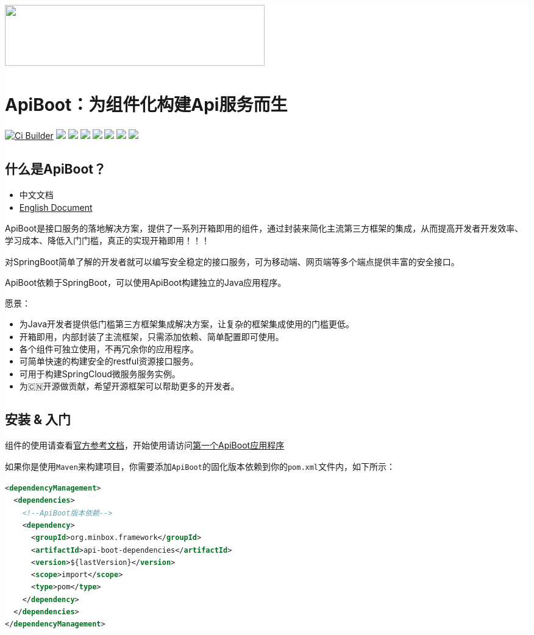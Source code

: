 <img src="https://apiboot.minbox.org/img/apiboot-colorful.png" height="100" width="426"/>

# ApiBoot：为组件化构建Api服务而生

[![Ci Builder](https://github.com/minbox-projects/api-boot/workflows/Ci%20Builder/badge.svg)](https://github.com/minbox-projects/api-boot/actions)
![](https://tokei.rs/b1/github/minbox-projects/api-boot?category=lines)
[![](https://codecov.io/gh/minbox-projects/api-boot/branch/master/graph/badge.svg)](https://codecov.io/gh/minbox-projects/api-boot)
[![](https://badges.gitter.im/api-boot/community.svg)](https://gitter.im/api-boot/community?utm_source=badge&utm_medium=badge&utm_campaign=pr-badge)
[![](https://img.shields.io/badge/link-官方文档-green.svg?style=flat-square)](https://apiboot.minbox.io)
[![](https://img.shields.io/maven-central/v/org.minbox.framework/api-boot.svg?label=Maven%20Central)](https://search.maven.org/search?q=g:org.minbox.framework)
[![](https://img.shields.io/badge/License-Apache%202.0-green.svg)](https://github.com/weibocom/motan/blob/master/LICENSE)
![](https://img.shields.io/badge/JDK-1.8+-green.svg)

## 什么是ApiBoot？

- 中文文档
- [English Document](https://github.com/minbox-projects/api-boot/blob/master/README.md)

ApiBoot是接口服务的落地解决方案，提供了一系列开箱即用的组件，通过封装来简化主流第三方框架的集成，从而提高开发者开发效率、学习成本、降低入门门槛，真正的实现开箱即用！！！

对SpringBoot简单了解的开发者就可以编写安全稳定的接口服务，可为移动端、网页端等多个端点提供丰富的安全接口。

ApiBoot依赖于SpringBoot，可以使用ApiBoot构建独立的Java应用程序。

愿景：

- 为Java开发者提供低门槛第三方框架集成解决方案，让复杂的框架集成使用的门槛更低。
- 开箱即用，内部封装了主流框架，只需添加依赖、简单配置即可使用。
- 各个组件可独立使用，不再冗余你的应用程序。
- 可简单快速的构建安全的restful资源接口服务。
- 可用于构建SpringCloud微服务服务实例。
- 为🇨🇳开源做贡献，希望开源框架可以帮助更多的开发者。

## 安装 & 入门

组件的使用请查看<a href="https://apiboot.minbox.org" target="_blank">官方参考文档</a>，开始使用请访问<a href="https://apiboot.minbox.org/zh-cn/docs/quick-start.html" target="_blank">第一个ApiBoot应用程序</a>

如果你是使用`Maven`来构建项目，你需要添加`ApiBoot`的固化版本依赖到你的`pom.xml`文件内，如下所示：

```xml
<dependencyManagement>
  <dependencies>
    <!--ApiBoot版本依赖-->
    <dependency>
      <groupId>org.minbox.framework</groupId>
      <artifactId>api-boot-dependencies</artifactId>
      <version>${lastVersion}</version>
      <scope>import</scope>
      <type>pom</type>
    </dependency>
  </dependencies>
</dependencyManagement>
```
